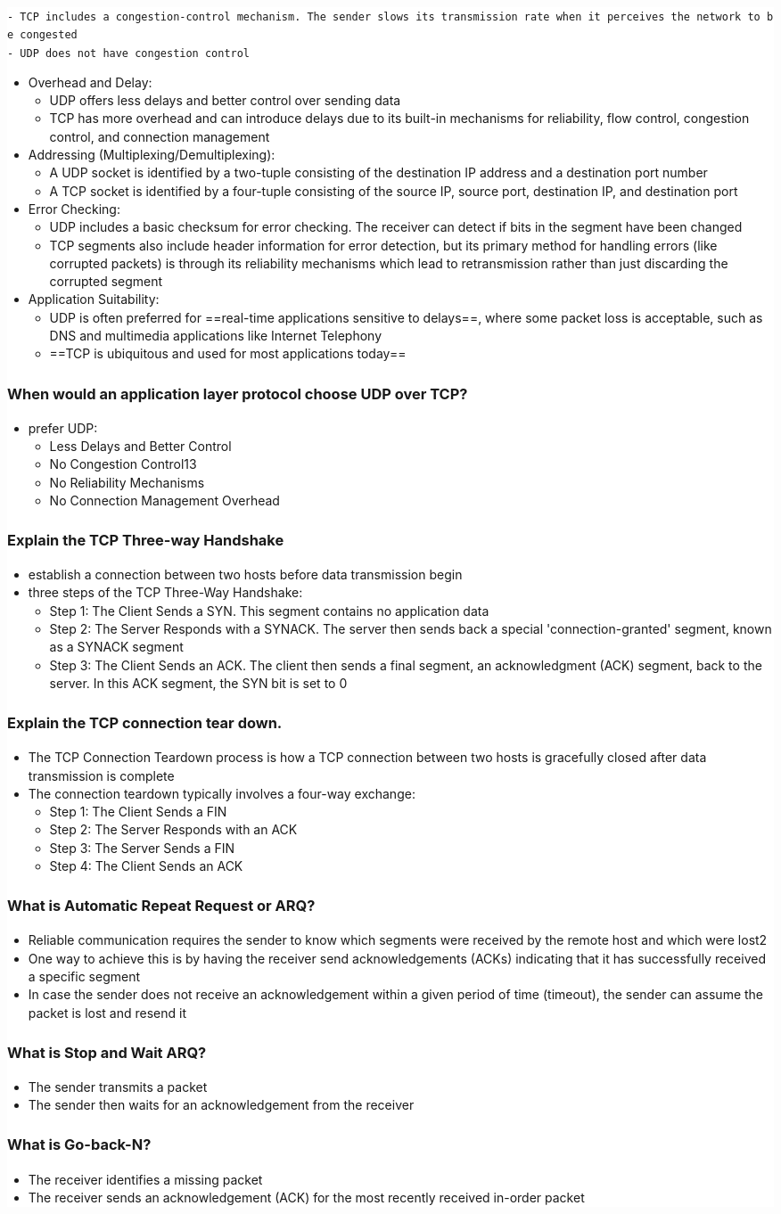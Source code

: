 	- TCP includes a congestion-control mechanism. The sender slows its transmission rate when it perceives the network to be congested
	- UDP does not have congestion control
- Overhead and Delay:
	- UDP offers less delays and better control over sending data
	- TCP has more overhead and can introduce delays due to its built-in mechanisms for reliability, flow control, congestion control, and connection management
- Addressing (Multiplexing/Demultiplexing):
	- A UDP socket is identified by a two-tuple consisting of the destination IP address and a destination port number
	- A TCP socket is identified by a four-tuple consisting of the source IP, source port, destination IP, and destination port
- Error Checking:
	- UDP includes a basic checksum for error checking. The receiver can detect if bits in the segment have been changed
	- TCP segments also include header information for error detection, but its primary method for handling errors (like corrupted packets) is through its reliability mechanisms which lead to retransmission rather than just discarding the corrupted segment
- Application Suitability:
	- UDP is often preferred for ==real-time applications sensitive to delays==, where some packet loss is acceptable, such as DNS and multimedia applications like Internet Telephony
	- ==TCP is ubiquitous and used for most applications today==
### When would an application layer protocol choose UDP over TCP?
- prefer UDP:
	- Less Delays and Better Control
	- No Congestion Control13
	- No Reliability Mechanisms
	- No Connection Management Overhead
### Explain the TCP Three-way Handshake
- establish a connection between two hosts before data transmission begin
- three steps of the TCP Three-Way Handshake:
	- Step 1: The Client Sends a SYN. This segment contains no application data
	- Step 2: The Server Responds with a SYNACK. The server then sends back a special 'connection-granted' segment, known as a SYNACK segment
	- Step 3: The Client Sends an ACK. The client then sends a final segment, an acknowledgment (ACK) segment, back to the server. In this ACK segment, the SYN bit is set to 0

### Explain the TCP connection tear down.
- The TCP Connection Teardown process is how a TCP connection between two hosts is gracefully closed after data transmission is complete
- The connection teardown typically involves a four-way exchange:
	- Step 1: The Client Sends a FIN
	- Step 2: The Server Responds with an ACK
	- Step 3: The Server Sends a FIN
	- Step 4: The Client Sends an ACK
### What is Automatic Repeat Request or ARQ?
- Reliable communication requires the sender to know which segments were received by the remote host and which were lost2
- One way to achieve this is by having the receiver send acknowledgements (ACKs) indicating that it has successfully received a specific segment
- In case the sender does not receive an acknowledgement within a given period of time (timeout), the sender can assume the packet is lost and resend it
### What is Stop and Wait ARQ?
- The sender transmits a packet
- The sender then waits for an acknowledgement from the receiver
### What is Go-back-N?
- The receiver identifies a missing packet
- The receiver sends an acknowledgement (ACK) for the most recently received in-order packet